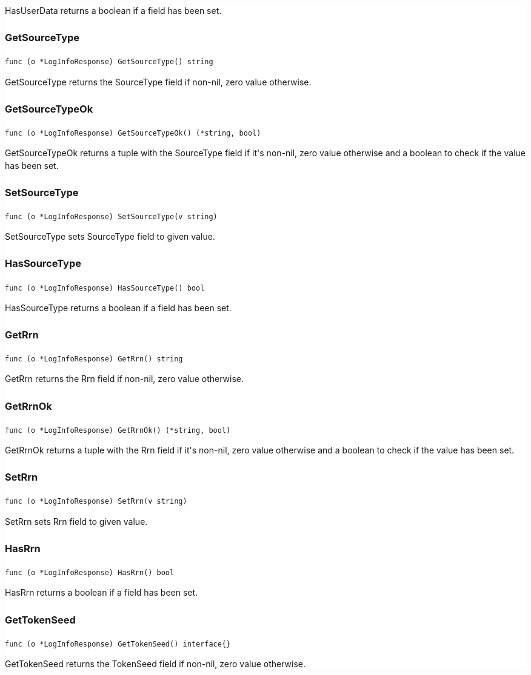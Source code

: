 HasUserData returns a boolean if a field has been set.

### GetSourceType

`func (o *LogInfoResponse) GetSourceType() string`

GetSourceType returns the SourceType field if non-nil, zero value otherwise.

### GetSourceTypeOk

`func (o *LogInfoResponse) GetSourceTypeOk() (*string, bool)`

GetSourceTypeOk returns a tuple with the SourceType field if it's non-nil, zero value otherwise
and a boolean to check if the value has been set.

### SetSourceType

`func (o *LogInfoResponse) SetSourceType(v string)`

SetSourceType sets SourceType field to given value.

### HasSourceType

`func (o *LogInfoResponse) HasSourceType() bool`

HasSourceType returns a boolean if a field has been set.

### GetRrn

`func (o *LogInfoResponse) GetRrn() string`

GetRrn returns the Rrn field if non-nil, zero value otherwise.

### GetRrnOk

`func (o *LogInfoResponse) GetRrnOk() (*string, bool)`

GetRrnOk returns a tuple with the Rrn field if it's non-nil, zero value otherwise
and a boolean to check if the value has been set.

### SetRrn

`func (o *LogInfoResponse) SetRrn(v string)`

SetRrn sets Rrn field to given value.

### HasRrn

`func (o *LogInfoResponse) HasRrn() bool`

HasRrn returns a boolean if a field has been set.

### GetTokenSeed

`func (o *LogInfoResponse) GetTokenSeed() interface{}`

GetTokenSeed returns the TokenSeed field if non-nil, zero value otherwise.

